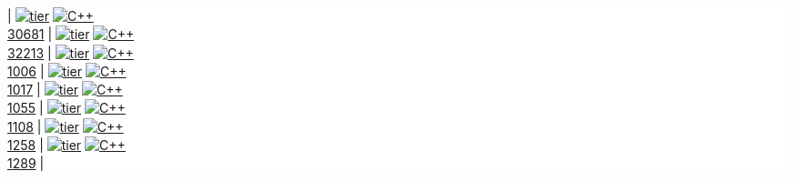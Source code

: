 | [<img src="https://static.solved.ac/tier_small/19.svg" style="height:18px;" alt="tier"/>](https://www.acmicpc.net/status?from_mine=1&problem_id=30681&user_id=sungheeboy&language_id=-1&result_id=4&from_mine=1) [<img src="https://cdn.jsdelivr.net/gh/devicons/devicon/icons/cplusplus/cplusplus-original.svg" style="height:18px;" alt="C++"/>](https://www.acmicpc.net/status?from_mine=1&problem_id=30681&user_id=sungheeboy&language_id=-1&result_id=4&from_mine=1)<br>[30681](https://www.acmicpc.net/problem/30681) | [<img src="https://static.solved.ac/tier_small/19.svg" style="height:18px;" alt="tier"/>](https://www.acmicpc.net/status?from_mine=1&problem_id=32213&user_id=sungheeboy&language_id=-1&result_id=4&from_mine=1) [<img src="https://cdn.jsdelivr.net/gh/devicons/devicon/icons/cplusplus/cplusplus-original.svg" style="height:18px;" alt="C++"/>](https://www.acmicpc.net/status?from_mine=1&problem_id=32213&user_id=sungheeboy&language_id=-1&result_id=4&from_mine=1)<br>[32213](https://www.acmicpc.net/problem/32213) | [<img src="https://static.solved.ac/tier_small/18.svg" style="height:18px;" alt="tier"/>](https://www.acmicpc.net/status?from_mine=1&problem_id=1006&user_id=sungheeboy&language_id=-1&result_id=4&from_mine=1) [<img src="https://cdn.jsdelivr.net/gh/devicons/devicon/icons/cplusplus/cplusplus-original.svg" style="height:18px;" alt="C++"/>](https://www.acmicpc.net/status?from_mine=1&problem_id=1006&user_id=sungheeboy&language_id=-1&result_id=4&from_mine=1)<br>[1006](https://www.acmicpc.net/problem/1006) | [<img src="https://static.solved.ac/tier_small/18.svg" style="height:18px;" alt="tier"/>](https://www.acmicpc.net/status?from_mine=1&problem_id=1017&user_id=sungheeboy&language_id=-1&result_id=4&from_mine=1) [<img src="https://cdn.jsdelivr.net/gh/devicons/devicon/icons/cplusplus/cplusplus-original.svg" style="height:18px;" alt="C++"/>](https://www.acmicpc.net/status?from_mine=1&problem_id=1017&user_id=sungheeboy&language_id=-1&result_id=4&from_mine=1)<br>[1017](https://www.acmicpc.net/problem/1017) | [<img src="https://static.solved.ac/tier_small/18.svg" style="height:18px;" alt="tier"/>](https://www.acmicpc.net/status?from_mine=1&problem_id=1055&user_id=sungheeboy&language_id=-1&result_id=4&from_mine=1) [<img src="https://cdn.jsdelivr.net/gh/devicons/devicon/icons/cplusplus/cplusplus-original.svg" style="height:18px;" alt="C++"/>](https://www.acmicpc.net/status?from_mine=1&problem_id=1055&user_id=sungheeboy&language_id=-1&result_id=4&from_mine=1)<br>[1055](https://www.acmicpc.net/problem/1055) | [<img src="https://static.solved.ac/tier_small/18.svg" style="height:18px;" alt="tier"/>](https://www.acmicpc.net/status?from_mine=1&problem_id=1108&user_id=sungheeboy&language_id=-1&result_id=4&from_mine=1) [<img src="https://cdn.jsdelivr.net/gh/devicons/devicon/icons/cplusplus/cplusplus-original.svg" style="height:18px;" alt="C++"/>](https://www.acmicpc.net/status?from_mine=1&problem_id=1108&user_id=sungheeboy&language_id=-1&result_id=4&from_mine=1)<br>[1108](https://www.acmicpc.net/problem/1108) | [<img src="https://static.solved.ac/tier_small/18.svg" style="height:18px;" alt="tier"/>](https://www.acmicpc.net/status?from_mine=1&problem_id=1258&user_id=sungheeboy&language_id=-1&result_id=4&from_mine=1) [<img src="https://cdn.jsdelivr.net/gh/devicons/devicon/icons/cplusplus/cplusplus-original.svg" style="height:18px;" alt="C++"/>](https://www.acmicpc.net/status?from_mine=1&problem_id=1258&user_id=sungheeboy&language_id=-1&result_id=4&from_mine=1)<br>[1258](https://www.acmicpc.net/problem/1258) | [<img src="https://static.solved.ac/tier_small/18.svg" style="height:18px;" alt="tier"/>](https://www.acmicpc.net/status?from_mine=1&problem_id=1289&user_id=sungheeboy&language_id=-1&result_id=4&from_mine=1) [<img src="https://cdn.jsdelivr.net/gh/devicons/devicon/icons/cplusplus/cplusplus-original.svg" style="height:18px;" alt="C++"/>](https://www.acmicpc.net/status?from_mine=1&problem_id=1289&user_id=sungheeboy&language_id=-1&result_id=4&from_mine=1)<br>[1289](https://www.acmicpc.net/problem/1289) |